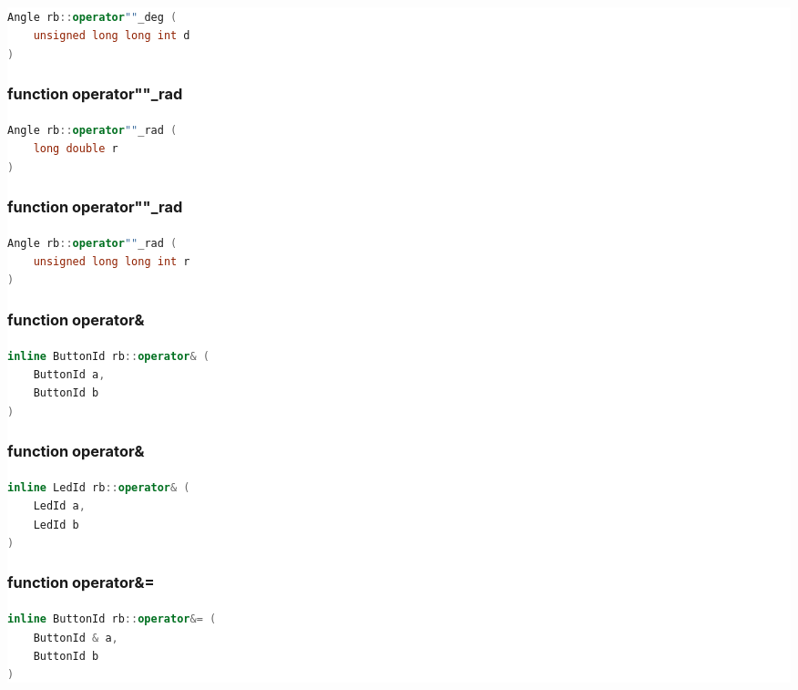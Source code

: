 
```cpp
Angle rb::operator""_deg (
    unsigned long long int d
) 
```



### function operator""\_rad 


```cpp
Angle rb::operator""_rad (
    long double r
) 
```



### function operator""\_rad 


```cpp
Angle rb::operator""_rad (
    unsigned long long int r
) 
```



### function operator& 


```cpp
inline ButtonId rb::operator& (
    ButtonId a,
    ButtonId b
) 
```



### function operator& 


```cpp
inline LedId rb::operator& (
    LedId a,
    LedId b
) 
```



### function operator&= 


```cpp
inline ButtonId rb::operator&= (
    ButtonId & a,
    ButtonId b
) 
```
